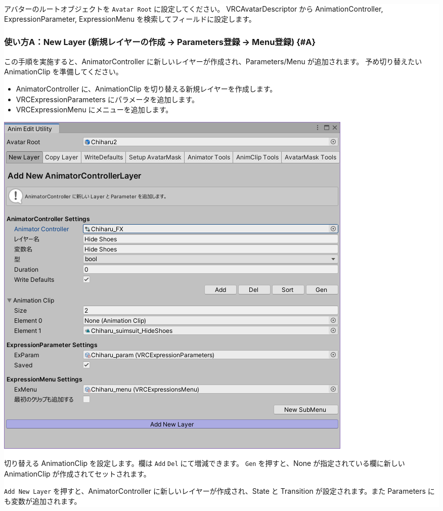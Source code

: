アバターのルートオブジェクトを `Avatar Root` に設定してください。
VRCAvatarDescriptor から AnimationController, ExpressionParameter, ExpressionMenu を検索してフィールドに設定します。

### 使い方A：New Layer (新規レイヤーの作成 → Parameters登録 → Menu登録) {#A}

この手順を実施すると、AnimatorController に新しいレイヤーが作成され、Parameters/Menu が追加されます。
予め切り替えたい AnimationClip を準備してください。

- AnimatorController に、AnimationClip を切り替える新規レイヤーを作成します。
- VRCExpressionParameters にパラメータを追加します。
- VRCExpressionMenu にメニューを追加します。

![Image](./img/AnimEditUtility-02.png)

切り替える AnimationClip を設定します。欄は `Add` `Del` にて増減できます。
`Gen` を押すと、None が指定されている欄に新しい AnimationClip が作成されてセットされます。

`Add New Layer` を押すと、AnimatorController に新しいレイヤーが作成され、State と Transition が設定されます。また Parameters にも変数が追加されます。
